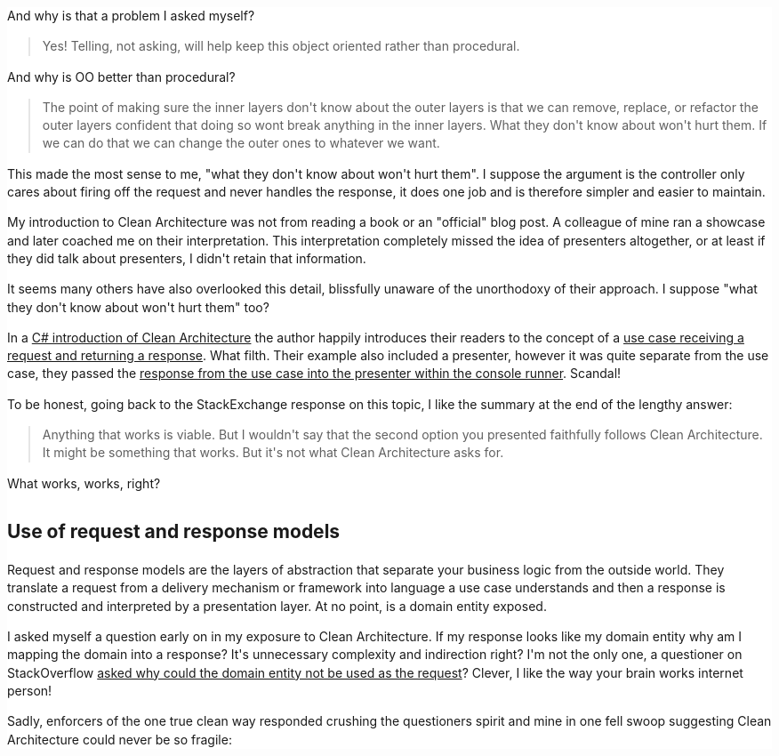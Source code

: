 And why is that a problem I asked myself?

> Yes! Telling, not asking, will help keep this object oriented rather than procedural.

And why is OO better than procedural?

> The point of making sure the inner layers don't know about the outer layers is that we can remove, replace, or refactor the outer layers confident that doing so wont break anything in the inner layers. What they don't know about won't hurt them. If we can do that we can change the outer ones to whatever we want.

This made the most sense to me, "what they don't know about won't hurt them". I suppose the argument is the controller only cares about firing off the request and never handles the response, it does one job and is therefore simpler and easier to maintain.

My introduction to Clean Architecture was not from reading a book or an "official" blog post. A colleague of mine ran a showcase and later coached me on their interpretation. This interpretation completely missed the idea of presenters altogether, or at least if they did talk about presenters, I didn't retain that information.

It seems many others have also overlooked this detail, blissfully unaware of the unorthodoxy of their approach. I suppose "what they don't know about won't hurt them" too?

In a [C# introduction of Clean Architecture](https://fullstackmark.com/post/11/better-software-design-with-clean-architecture) the author happily introduces their readers to the concept of a [use case receiving a request and returning a response](https://github.com/mmacneil/CleanArchitecture/blob/master/CleanArchitecture.Core/UseCases/RequestCourseRegistrationInteractor.cs#L22).  What filth. Their example also included a presenter, however it was quite separate from the use case, they passed the [response from the use case into the presenter within the console runner](https://github.com/mmacneil/CleanArchitecture/blob/master/CleanArchitecture.ConsoleApp/Program.cs#L57). Scandal!

To be honest, going back to the StackExchange response on this topic, I like the summary at the end of the lengthy answer:

> Anything that works is viable. But I wouldn't say that the second option you presented faithfully follows Clean Architecture. It might be something that works. But it's not what Clean Architecture asks for.

What works, works, right?

## Use of request and response models

Request and response models are the layers of abstraction that separate your business logic from the outside world. They translate a request from a delivery mechanism or framework into language a use case understands and then a response is constructed and interpreted by a presentation layer. At no point, is a domain entity exposed.

I asked myself a question early on in my exposure to Clean Architecture. If my response looks like my domain entity why am I mapping the domain into a response? It's unnecessary complexity and indirection right? I'm not the only one, a questioner on StackOverflow [asked why could the domain entity not be used as the request](https://stackoverflow.com/questions/52812337/clean-architecture-why-not-using-the-entity-as-request-model-of-the-use-case)? Clever, I like the way your brain works internet person!

Sadly, enforcers of the one true clean way responded crushing the questioners spirit and mine in one fell swoop suggesting Clean Architecture could never be so fragile:
